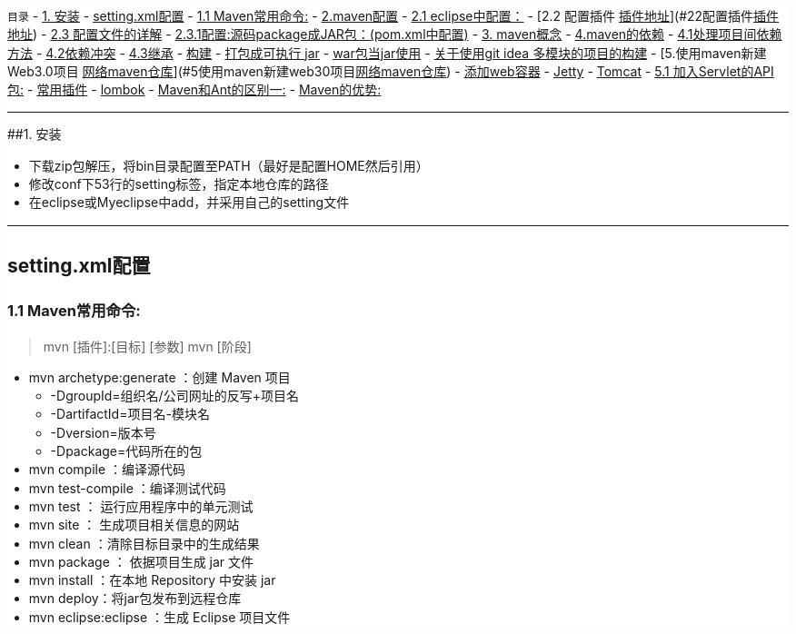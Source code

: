 `目录`
    - [1. 安装](#1安装)
    - [setting.xml配置](#settingxml配置)
        - [1.1 Maven常用命令:](#11maven常用命令:)
    - [2.maven配置](#2maven配置)
        - [2.1 eclipse中配置：](#21eclipse中配置：)
        - [2.2 配置插件 [插件地址](http://maven.apache.org/plugins/index.html)](#22配置插件[插件地址](http://mavenapacheorg/plugins/indexhtml))
        - [2.3 配置文件的详解](#23配置文件的详解)
            - [2.3.1配置:源码package成JAR包：(pom.xml中配置)](#231配置:源码package成jar包：(pomxml中配置))
    - [3. maven概念](#3maven概念)
    - [4.maven的依赖](#4maven的依赖)
        - [4.1处理项目间依赖方法](#41处理项目间依赖方法)
        - [4.2依赖冲突](#42依赖冲突)
        - [4.3继承](#43继承)
        - [构建](#构建)
            - [打包成可执行 jar](#打包成可执行jar)
            - [war包当jar使用](#war包当jar使用)
            - [关于使用git idea 多模块的项目的构建](#关于使用gitidea多模块的项目的构建)
    - [5.使用maven新建Web3.0项目 [网络maven仓库](http://mvnrepository.com/)](#5使用maven新建web30项目[网络maven仓库](http://mvnrepositorycom/))
            - [添加web容器](#添加web容器)
                - [Jetty](#jetty)
                - [Tomcat](#tomcat)
        - [5.1 加入Servlet的API包:](#51加入servlet的api包:)
    - [常用插件](#常用插件)
        - [lombok](#lombok)
    - [Maven和Ant的区别一:](#maven和ant的区别一:)
    - [Maven的优势:](#maven的优势:)

***********************************************
##1. 安装
* 下载zip包解压，将bin目录配置至PATH（最好是配置HOME然后引用）
* 修改conf下53行的setting标签，指定本地仓库的路径
* 在eclipse或Myeclipse中add，并采用自己的setting文件

*****
## setting.xml配置

### 1.1 Maven常用命令:
> mvn [插件]:[目标] [参数]
> mvn [阶段]

* mvn archetype:generate ：创建 Maven 项目
    * -DgroupId=组织名/公司网址的反写+项目名
    * -DartifactId=项目名-模块名
    * -Dversion=版本号
    * -Dpackage=代码所在的包
* mvn compile ：编译源代码
* mvn test-compile ：编译测试代码
* mvn test ： 运行应用程序中的单元测试
* mvn site ： 生成项目相关信息的网站
* mvn clean ：清除目标目录中的生成结果
* mvn package ： 依据项目生成 jar 文件
* mvn install ：在本地 Repository 中安装 jar
* mvn deploy：将jar包发布到远程仓库
* mvn eclipse:eclipse ：生成 Eclipse 项目文件
